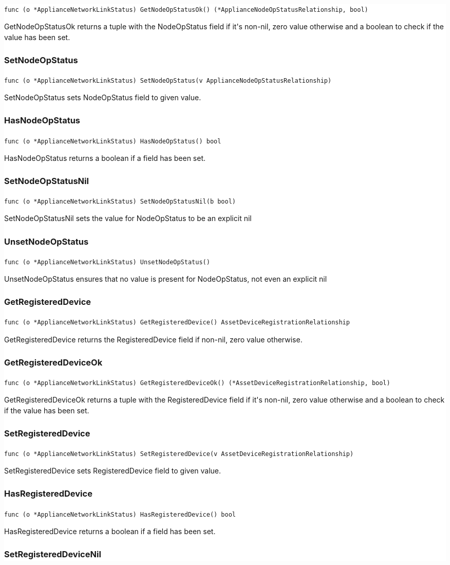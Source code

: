 `func (o *ApplianceNetworkLinkStatus) GetNodeOpStatusOk() (*ApplianceNodeOpStatusRelationship, bool)`

GetNodeOpStatusOk returns a tuple with the NodeOpStatus field if it's non-nil, zero value otherwise
and a boolean to check if the value has been set.

### SetNodeOpStatus

`func (o *ApplianceNetworkLinkStatus) SetNodeOpStatus(v ApplianceNodeOpStatusRelationship)`

SetNodeOpStatus sets NodeOpStatus field to given value.

### HasNodeOpStatus

`func (o *ApplianceNetworkLinkStatus) HasNodeOpStatus() bool`

HasNodeOpStatus returns a boolean if a field has been set.

### SetNodeOpStatusNil

`func (o *ApplianceNetworkLinkStatus) SetNodeOpStatusNil(b bool)`

 SetNodeOpStatusNil sets the value for NodeOpStatus to be an explicit nil

### UnsetNodeOpStatus
`func (o *ApplianceNetworkLinkStatus) UnsetNodeOpStatus()`

UnsetNodeOpStatus ensures that no value is present for NodeOpStatus, not even an explicit nil
### GetRegisteredDevice

`func (o *ApplianceNetworkLinkStatus) GetRegisteredDevice() AssetDeviceRegistrationRelationship`

GetRegisteredDevice returns the RegisteredDevice field if non-nil, zero value otherwise.

### GetRegisteredDeviceOk

`func (o *ApplianceNetworkLinkStatus) GetRegisteredDeviceOk() (*AssetDeviceRegistrationRelationship, bool)`

GetRegisteredDeviceOk returns a tuple with the RegisteredDevice field if it's non-nil, zero value otherwise
and a boolean to check if the value has been set.

### SetRegisteredDevice

`func (o *ApplianceNetworkLinkStatus) SetRegisteredDevice(v AssetDeviceRegistrationRelationship)`

SetRegisteredDevice sets RegisteredDevice field to given value.

### HasRegisteredDevice

`func (o *ApplianceNetworkLinkStatus) HasRegisteredDevice() bool`

HasRegisteredDevice returns a boolean if a field has been set.

### SetRegisteredDeviceNil
